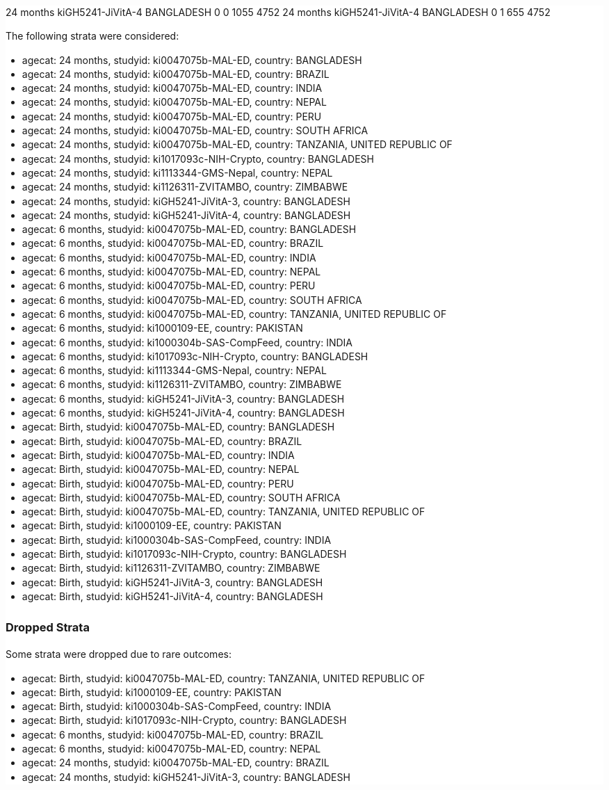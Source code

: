 24 months   kiGH5241-JiVitA-4         BANGLADESH                     0                0     1055    4752
24 months   kiGH5241-JiVitA-4         BANGLADESH                     0                1      655    4752


The following strata were considered:

* agecat: 24 months, studyid: ki0047075b-MAL-ED, country: BANGLADESH
* agecat: 24 months, studyid: ki0047075b-MAL-ED, country: BRAZIL
* agecat: 24 months, studyid: ki0047075b-MAL-ED, country: INDIA
* agecat: 24 months, studyid: ki0047075b-MAL-ED, country: NEPAL
* agecat: 24 months, studyid: ki0047075b-MAL-ED, country: PERU
* agecat: 24 months, studyid: ki0047075b-MAL-ED, country: SOUTH AFRICA
* agecat: 24 months, studyid: ki0047075b-MAL-ED, country: TANZANIA, UNITED REPUBLIC OF
* agecat: 24 months, studyid: ki1017093c-NIH-Crypto, country: BANGLADESH
* agecat: 24 months, studyid: ki1113344-GMS-Nepal, country: NEPAL
* agecat: 24 months, studyid: ki1126311-ZVITAMBO, country: ZIMBABWE
* agecat: 24 months, studyid: kiGH5241-JiVitA-3, country: BANGLADESH
* agecat: 24 months, studyid: kiGH5241-JiVitA-4, country: BANGLADESH
* agecat: 6 months, studyid: ki0047075b-MAL-ED, country: BANGLADESH
* agecat: 6 months, studyid: ki0047075b-MAL-ED, country: BRAZIL
* agecat: 6 months, studyid: ki0047075b-MAL-ED, country: INDIA
* agecat: 6 months, studyid: ki0047075b-MAL-ED, country: NEPAL
* agecat: 6 months, studyid: ki0047075b-MAL-ED, country: PERU
* agecat: 6 months, studyid: ki0047075b-MAL-ED, country: SOUTH AFRICA
* agecat: 6 months, studyid: ki0047075b-MAL-ED, country: TANZANIA, UNITED REPUBLIC OF
* agecat: 6 months, studyid: ki1000109-EE, country: PAKISTAN
* agecat: 6 months, studyid: ki1000304b-SAS-CompFeed, country: INDIA
* agecat: 6 months, studyid: ki1017093c-NIH-Crypto, country: BANGLADESH
* agecat: 6 months, studyid: ki1113344-GMS-Nepal, country: NEPAL
* agecat: 6 months, studyid: ki1126311-ZVITAMBO, country: ZIMBABWE
* agecat: 6 months, studyid: kiGH5241-JiVitA-3, country: BANGLADESH
* agecat: 6 months, studyid: kiGH5241-JiVitA-4, country: BANGLADESH
* agecat: Birth, studyid: ki0047075b-MAL-ED, country: BANGLADESH
* agecat: Birth, studyid: ki0047075b-MAL-ED, country: BRAZIL
* agecat: Birth, studyid: ki0047075b-MAL-ED, country: INDIA
* agecat: Birth, studyid: ki0047075b-MAL-ED, country: NEPAL
* agecat: Birth, studyid: ki0047075b-MAL-ED, country: PERU
* agecat: Birth, studyid: ki0047075b-MAL-ED, country: SOUTH AFRICA
* agecat: Birth, studyid: ki0047075b-MAL-ED, country: TANZANIA, UNITED REPUBLIC OF
* agecat: Birth, studyid: ki1000109-EE, country: PAKISTAN
* agecat: Birth, studyid: ki1000304b-SAS-CompFeed, country: INDIA
* agecat: Birth, studyid: ki1017093c-NIH-Crypto, country: BANGLADESH
* agecat: Birth, studyid: ki1126311-ZVITAMBO, country: ZIMBABWE
* agecat: Birth, studyid: kiGH5241-JiVitA-3, country: BANGLADESH
* agecat: Birth, studyid: kiGH5241-JiVitA-4, country: BANGLADESH

### Dropped Strata

Some strata were dropped due to rare outcomes:

* agecat: Birth, studyid: ki0047075b-MAL-ED, country: TANZANIA, UNITED REPUBLIC OF
* agecat: Birth, studyid: ki1000109-EE, country: PAKISTAN
* agecat: Birth, studyid: ki1000304b-SAS-CompFeed, country: INDIA
* agecat: Birth, studyid: ki1017093c-NIH-Crypto, country: BANGLADESH
* agecat: 6 months, studyid: ki0047075b-MAL-ED, country: BRAZIL
* agecat: 6 months, studyid: ki0047075b-MAL-ED, country: NEPAL
* agecat: 24 months, studyid: ki0047075b-MAL-ED, country: BRAZIL
* agecat: 24 months, studyid: kiGH5241-JiVitA-3, country: BANGLADESH

